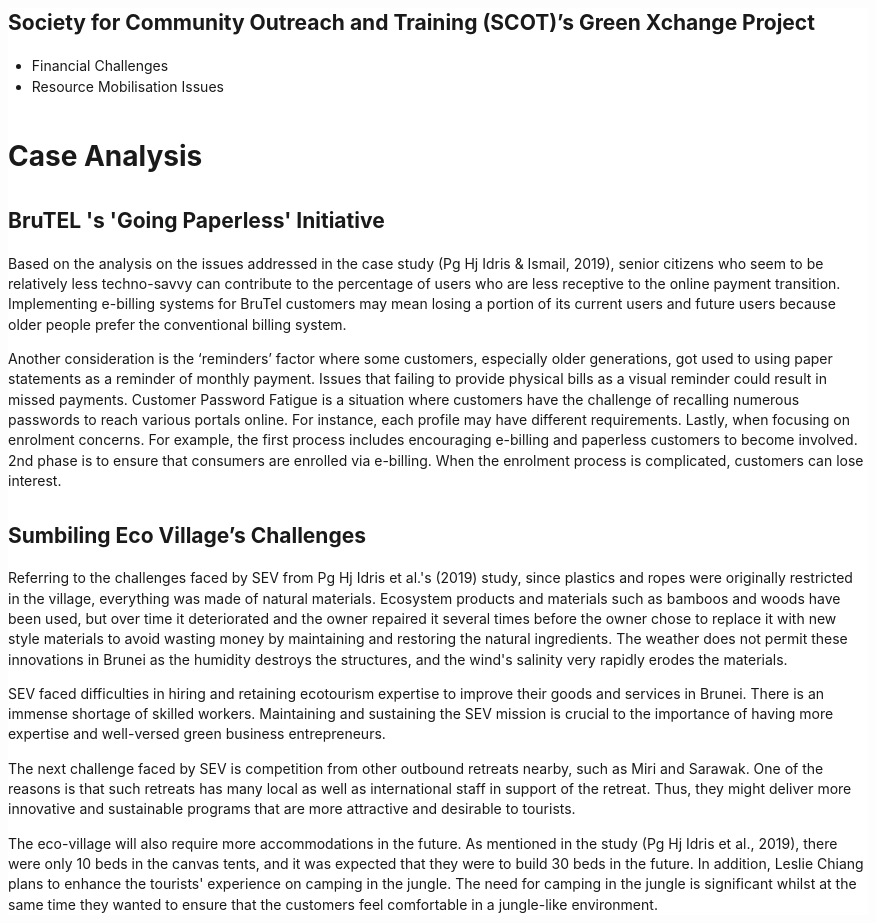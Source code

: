 ## Society for Community Outreach and Training (SCOT)’s Green Xchange Project

* Financial Challenges
* Resource Mobilisation Issues

# Case Analysis

## BruTEL 's 'Going Paperless' Initiative

Based on the analysis on the issues addressed in the case study (Pg Hj Idris & Ismail, 2019), senior citizens who seem to be relatively less techno-savvy can contribute to the percentage of users who are less receptive to the online payment transition. Implementing e-billing systems for BruTel customers may mean losing a portion of its current users and future users because older people prefer the conventional billing system.

Another consideration is the ‘reminders’ factor where some customers, especially older generations, got used to using paper statements as a reminder of monthly payment. Issues that failing to provide physical bills as a visual reminder could result in missed payments. Customer Password Fatigue is a situation where customers have the challenge of recalling numerous passwords to reach various portals online. For instance, each profile may have different requirements. Lastly, when focusing on enrolment concerns. For example, the first process includes encouraging e-billing and paperless customers to become involved. 2nd phase is to ensure that consumers are enrolled via e-billing. When the enrolment process is complicated, customers can lose interest.

## Sumbiling Eco Village’s Challenges

Referring to the challenges faced by SEV from Pg Hj Idris et al.'s (2019) study, since plastics and ropes were originally restricted in the village, everything was made of natural materials. Ecosystem products and materials such as bamboos and woods have been used, but over time it deteriorated and the owner repaired it several times before the owner chose to replace it with new style materials to avoid wasting money by maintaining and restoring the natural ingredients. The weather does not permit these innovations in Brunei as the humidity destroys the structures, and the wind's salinity very rapidly erodes the materials.

SEV faced difficulties in hiring and retaining ecotourism expertise to improve their goods and services in Brunei. There is an immense shortage of skilled workers. Maintaining and sustaining the SEV mission is crucial to the importance of having more expertise and well-versed green business entrepreneurs.

The next challenge faced by SEV is competition from other outbound retreats nearby, such as Miri and Sarawak. One of the reasons is that such retreats has many local as well as international staff in support of the retreat. Thus, they might deliver more innovative and sustainable programs that are more attractive and desirable to tourists.

The eco-village will also require more accommodations in the future. As mentioned in the study (Pg Hj Idris et al., 2019), there were only 10 beds in the canvas tents, and it was expected that they were to build 30 beds in the future. In addition, Leslie Chiang plans to enhance the tourists' experience on camping in the jungle. The need for camping in the jungle is significant whilst at the same time they wanted to ensure that the customers feel comfortable in a jungle-like environment.
